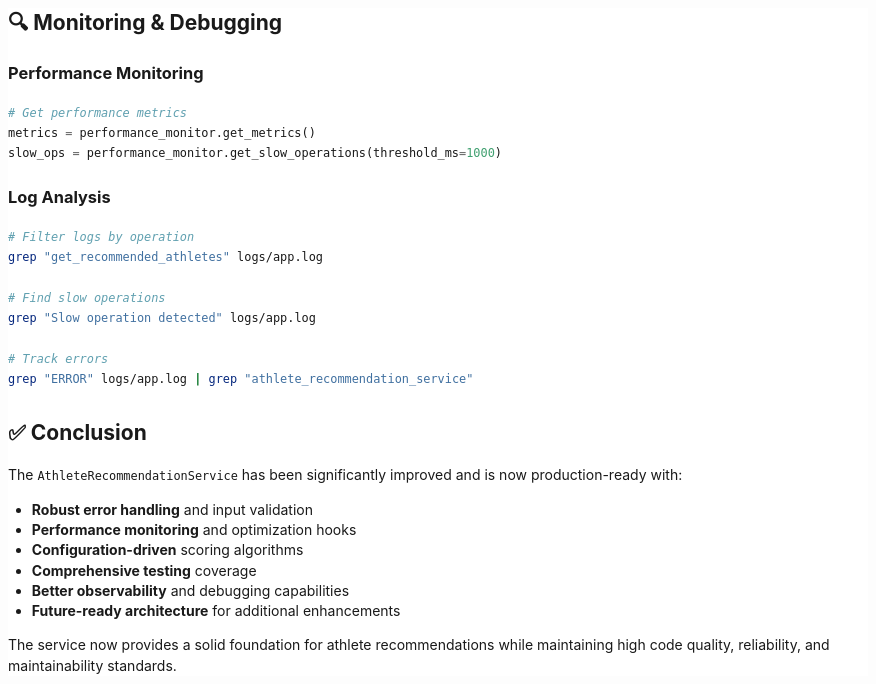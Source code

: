 ## 🔍 Monitoring & Debugging

### Performance Monitoring
```python
# Get performance metrics
metrics = performance_monitor.get_metrics()
slow_ops = performance_monitor.get_slow_operations(threshold_ms=1000)
```

### Log Analysis
```bash
# Filter logs by operation
grep "get_recommended_athletes" logs/app.log

# Find slow operations
grep "Slow operation detected" logs/app.log

# Track errors
grep "ERROR" logs/app.log | grep "athlete_recommendation_service"
```

## ✅ Conclusion

The `AthleteRecommendationService` has been significantly improved and is now production-ready with:

- **Robust error handling** and input validation
- **Performance monitoring** and optimization hooks
- **Configuration-driven** scoring algorithms
- **Comprehensive testing** coverage
- **Better observability** and debugging capabilities
- **Future-ready architecture** for additional enhancements

The service now provides a solid foundation for athlete recommendations while maintaining high code quality, reliability, and maintainability standards. 